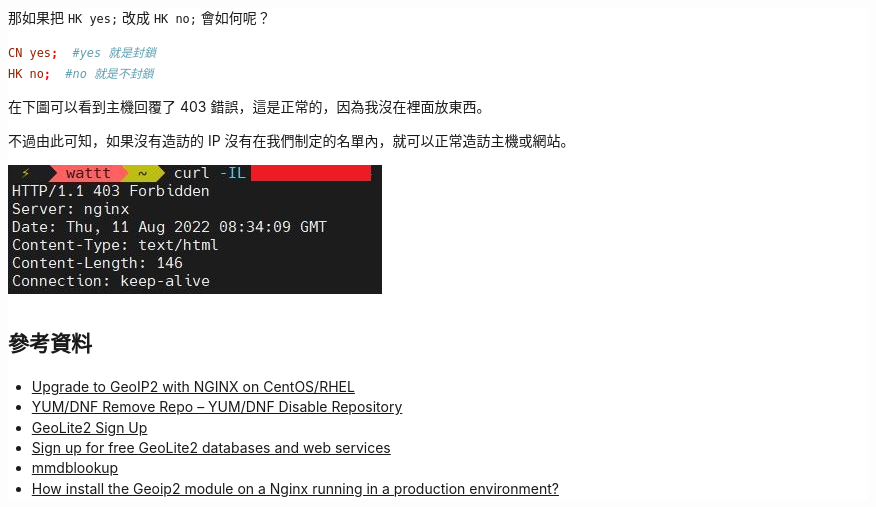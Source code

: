 那如果把 `HK yes;` 改成 `HK no;` 會如何呢？

```conf
CN yes;  #yes 就是封鎖
HK no;  #no 就是不封鎖
```

在下圖可以看到主機回覆了 403 錯誤，這是正常的，因為我沒在裡面放東西。   

不過由此可知，如果沒有造訪的 IP 沒有在我們制定的名單內，就可以正常造訪主機或網站。    

![](/assets/images/2022-08-11-Nginx-Geoip2-module-25/12.JPG)



## 參考資料
- [Upgrade to GeoIP2 with NGINX on CentOS/RHEL](https://www.getpagespeed.com/server-setup/nginx/upgrade-to-geoip2-with-nginx-on-centos-rhel) 
- [YUM/DNF Remove Repo – YUM/DNF Disable Repository](https://www.if-not-true-then-false.com/2010/yum-remove-repo-repository-yum-disable-repo-repository/) 
- [GeoLite2 Sign Up](https://www.maxmind.com/en/geolite2/signup?utm_source=kb&utm_medium=kb-link&utm_campaign=kb-create-account) 
- [Sign up for free GeoLite2 databases and web services
](https://support.maxmind.com/hc/en-us/articles/4407099783707-Create-an-Account#h_01G4G4NV169TJWFCJ1KGFAM1CD) 
- [mmdblookup](https://maxmind.github.io/libmaxminddb/mmdblookup.html) 
- [How install the Geoip2 module on a Nginx running in a production environment?](https://stackoverflow.com/questions/62213884/how-install-the-geoip2-module-on-a-nginx-running-in-a-production-environment) 
